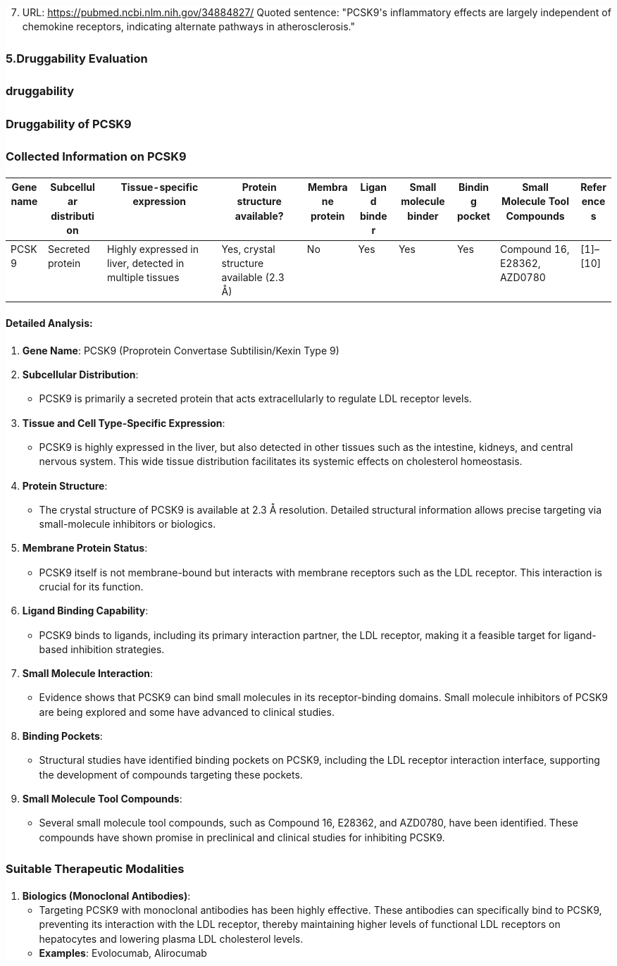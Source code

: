 7. URL: https://pubmed.ncbi.nlm.nih.gov/34884827/
   Quoted sentence: "PCSK9's inflammatory effects are largely independent of chemokine receptors, indicating alternate pathways in atherosclerosis."

### 5.Druggability Evaluation
### druggability
### Druggability of PCSK9
### Collected Information on PCSK9

| Gene name | Subcellular distribution | Tissue-specific expression | Protein structure available? | Membrane protein | Ligand binder | Small molecule binder | Binding pocket | Small Molecule Tool Compounds | References |
|-----------|--------------------------|-----------------------------|------------------------------|------------------|---------------|-----------------------|----------------|-------------------------------|-----------|
| PCSK9     | Secreted protein         | Highly expressed in liver, detected in multiple tissues | Yes, crystal structure available (2.3 Å)  | No             | Yes           | Yes                   | Yes            | Compound 16, E28362, AZD0780 | [1]–[10]  |

#### Detailed Analysis:

1. **Gene Name**: PCSK9 (Proprotein Convertase Subtilisin/Kexin Type 9)

2. **Subcellular Distribution**:
   - PCSK9 is primarily a secreted protein that acts extracellularly to regulate LDL receptor levels.

3. **Tissue and Cell Type-Specific Expression**:
   - PCSK9 is highly expressed in the liver, but also detected in other tissues such as the intestine, kidneys, and central nervous system. This wide tissue distribution facilitates its systemic effects on cholesterol homeostasis.

4. **Protein Structure**:
   - The crystal structure of PCSK9 is available at 2.3 Å resolution. Detailed structural information allows precise targeting via small-molecule inhibitors or biologics.

5. **Membrane Protein Status**:
   - PCSK9 itself is not membrane-bound but interacts with membrane receptors such as the LDL receptor. This interaction is crucial for its function.

6. **Ligand Binding Capability**:
   - PCSK9 binds to ligands, including its primary interaction partner, the LDL receptor, making it a feasible target for ligand-based inhibition strategies.

7. **Small Molecule Interaction**:
   - Evidence shows that PCSK9 can bind small molecules in its receptor-binding domains. Small molecule inhibitors of PCSK9 are being explored and some have advanced to clinical studies.

8. **Binding Pockets**:
   - Structural studies have identified binding pockets on PCSK9, including the LDL receptor interaction interface, supporting the development of compounds targeting these pockets.

9. **Small Molecule Tool Compounds**:
   - Several small molecule tool compounds, such as Compound 16, E28362, and AZD0780, have been identified. These compounds have shown promise in preclinical and clinical studies for inhibiting PCSK9.

### Suitable Therapeutic Modalities

1. **Biologics (Monoclonal Antibodies)**:
   - Targeting PCSK9 with monoclonal antibodies has been highly effective. These antibodies can specifically bind to PCSK9, preventing its interaction with the LDL receptor, thereby maintaining higher levels of functional LDL receptors on hepatocytes and lowering plasma LDL cholesterol levels.
   - **Examples**: Evolocumab, Alirocumab
